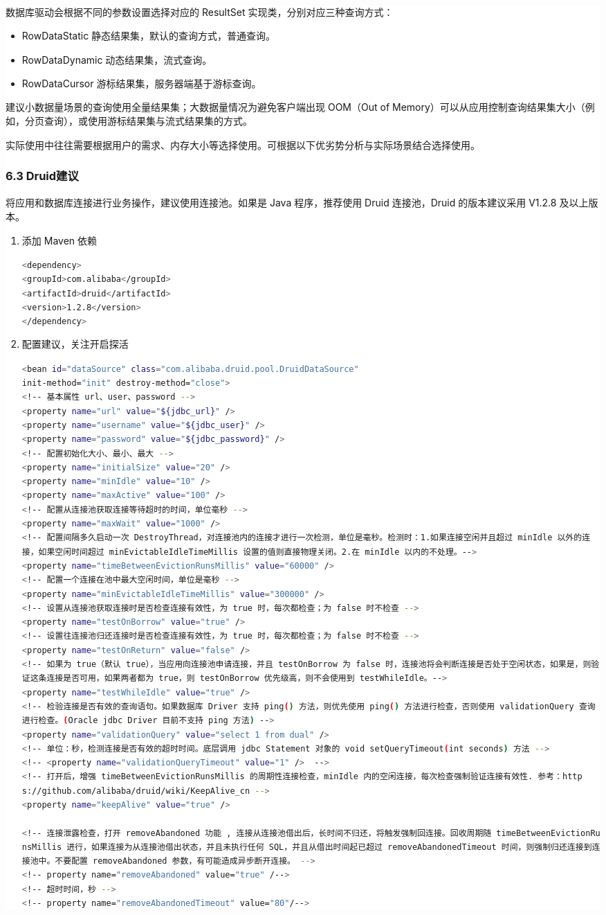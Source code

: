 数据库驱动会根据不同的参数设置选择对应的 ResultSet 实现类，分别对应三种查询方式：

- RowDataStatic 静态结果集，默认的查询方式，普通查询。

- RowDataDynamic 动态结果集，流式查询。

- RowDataCursor 游标结果集，服务器端基于游标查询。

建议小数据量场景的查询使用全量结果集；大数据量情况为避免客户端出现 OOM（Out of Memory）可以从应用控制查询结果集大小（例如，分页查询），或使用游标结果集与流式结果集的方式。

实际使用中往往需要根据用户的需求、内存大小等选择使用。可根据以下优劣势分析与实际场景结合选择使用。

### 6.3 Druid建议

将应用和数据库连接进行业务操作，建议使用连接池。如果是 Java 程序，推荐使用 Druid 连接池，Druid 的版本建议采用 V1.2.8 及以上版本。

1. 添加 Maven 依赖

   ```bash
   <dependency>
   <groupId>com.alibaba</groupId>
   <artifactId>druid</artifactId>
   <version>1.2.8</version>
   </dependency> 
   ```

2. 配置建议，关注开启探活

   ```bash
   <bean id="dataSource" class="com.alibaba.druid.pool.DruidDataSource"
   init-method="init" destroy-method="close">
   <!-- 基本属性 url、user、password -->
   <property name="url" value="${jdbc_url}" />
   <property name="username" value="${jdbc_user}" />
   <property name="password" value="${jdbc_password}" />
   <!-- 配置初始化大小、最小、最大 -->
   <property name="initialSize" value="20" />
   <property name="minIdle" value="10" />
   <property name="maxActive" value="100" />
   <!-- 配置从连接池获取连接等待超时的时间，单位毫秒 -->
   <property name="maxWait" value="1000" />
   <!-- 配置间隔多久启动一次 DestroyThread，对连接池内的连接才进行一次检测，单位是毫秒。检测时：1.如果连接空闲并且超过 minIdle 以外的连接，如果空闲时间超过 minEvictableIdleTimeMillis 设置的值则直接物理关闭。2.在 minIdle 以内的不处理。-->
   <property name="timeBetweenEvictionRunsMillis" value="60000" />
   <!-- 配置一个连接在池中最大空闲时间，单位是毫秒 -->
   <property name="minEvictableIdleTimeMillis" value="300000" />
   <!-- 设置从连接池获取连接时是否检查连接有效性，为 true 时，每次都检查；为 false 时不检查 -->
   <property name="testOnBorrow" value="true" />
   <!-- 设置往连接池归还连接时是否检查连接有效性，为 true 时，每次都检查；为 false 时不检查 -->
   <property name="testOnReturn" value="false" />
   <!-- 如果为 true（默认 true），当应用向连接池申请连接，并且 testOnBorrow 为 false 时，连接池将会判断连接是否处于空闲状态，如果是，则验证这条连接是否可用，如果两者都为 true，则 testOnBorrow 优先级高，则不会使用到 testWhileIdle。-->
   <property name="testWhileIdle" value="true" />
   <!-- 检验连接是否有效的查询语句。如果数据库 Driver 支持 ping() 方法，则优先使用 ping() 方法进行检查，否则使用 validationQuery 查询进行检查。(Oracle jdbc Driver 目前不支持 ping 方法) -->
   <property name="validationQuery" value="select 1 from dual" />
   <!-- 单位：秒，检测连接是否有效的超时时间。底层调用 jdbc Statement 对象的 void setQueryTimeout(int seconds) 方法 -->
   <!-- <property name="validationQueryTimeout" value="1" />  -->
   <!-- 打开后，增强 timeBetweenEvictionRunsMillis 的周期性连接检查，minIdle 内的空闲连接，每次检查强制验证连接有效性. 参考：https://github.com/alibaba/druid/wiki/KeepAlive_cn -->
   <property name="keepAlive" value="true" />  

   <!-- 连接泄露检查，打开 removeAbandoned 功能 , 连接从连接池借出后，长时间不归还，将触发强制回连接。回收周期随 timeBetweenEvictionRunsMillis 进行，如果连接为从连接池借出状态，并且未执行任何 SQL，并且从借出时间起已超过 removeAbandonedTimeout 时间，则强制归还连接到连接池中。不要配置 removeAbandoned 参数，有可能造成异步断开连接。 -->
   <!-- property name="removeAbandoned" value="true" /--> 
   <!-- 超时时间，秒 -->
   <!-- property name="removeAbandonedTimeout" value="80"/-->
   ```